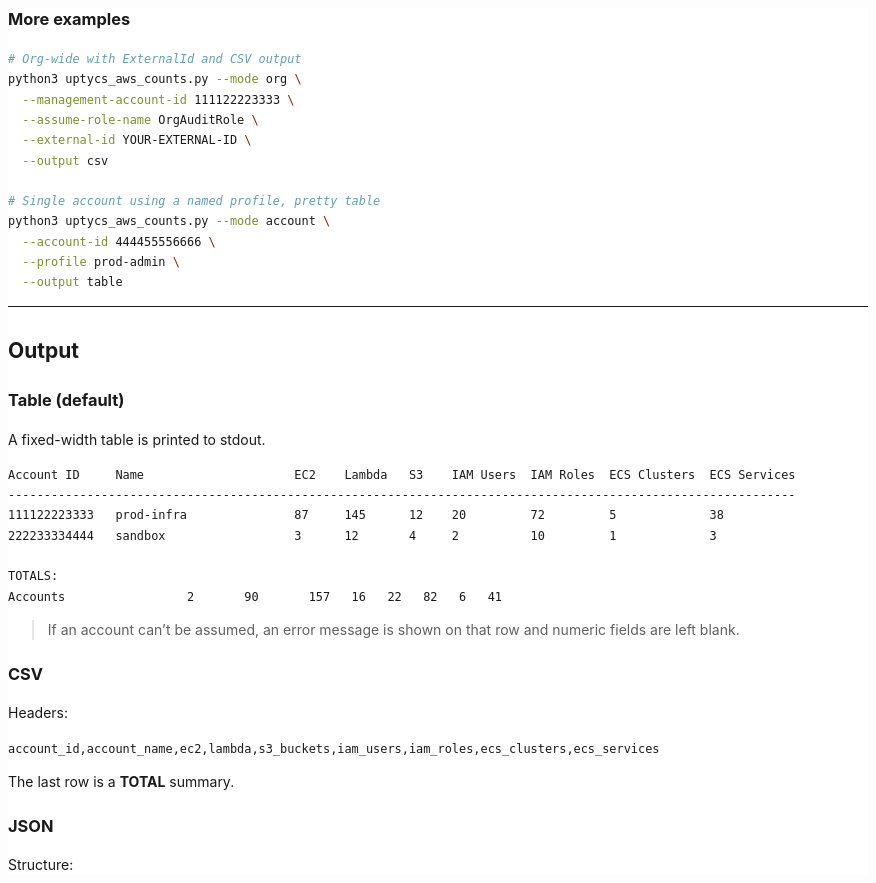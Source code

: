 ### More examples

```bash
# Org-wide with ExternalId and CSV output
python3 uptycs_aws_counts.py --mode org \
  --management-account-id 111122223333 \
  --assume-role-name OrgAuditRole \
  --external-id YOUR-EXTERNAL-ID \
  --output csv

# Single account using a named profile, pretty table
python3 uptycs_aws_counts.py --mode account \
  --account-id 444455556666 \
  --profile prod-admin \
  --output table
```

---

## Output

### Table (default)

A fixed-width table is printed to stdout.

```
Account ID     Name                     EC2    Lambda   S3    IAM Users  IAM Roles  ECS Clusters  ECS Services
--------------------------------------------------------------------------------------------------------------
111122223333   prod-infra               87     145      12    20         72         5             38
222233334444   sandbox                  3      12       4     2          10         1             3

TOTALS:
Accounts                 2       90       157   16   22   82   6   41
```

> If an account can’t be assumed, an error message is shown on that row and numeric fields are left blank.

### CSV

Headers:

```
account_id,account_name,ec2,lambda,s3_buckets,iam_users,iam_roles,ecs_clusters,ecs_services
```

The last row is a **TOTAL** summary.

### JSON

Structure:

